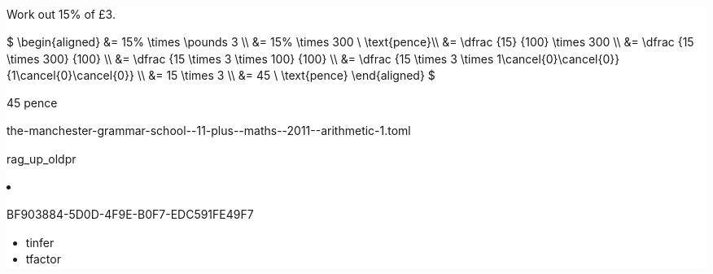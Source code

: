
Work out $15\%$ of $\pounds 3$.

</div>
<div class='workings'>
<div class='working'>

$
\begin{aligned}
&= 15\% \times \pounds 3 \\\\
&= 15\% \times 300 \ \text{pence}\\\\
&= \dfrac {15} {100} \times 300 \\\\
&= \dfrac {15 \times 300} {100} \\\\
&= \dfrac {15 \times 3 \times 100} {100} \\\\
&= \dfrac {15 \times 3 \times 1\cancel{0}\cancel{0}} {1\cancel{0}\cancel{0}} \\\\
&= 15 \times 3  \\\\
&= 45 \ \text{pence}
\end{aligned}
$

</div>
</div>
<div class='answers'>
<div class='answer'>

$45 \ \text{pence}$

</div>
</div>

<div class='papername'>
<p>the-manchester-grammar-school--11-plus--maths--2011--arithmetic-1.toml</p>
</div>
<div class='rag'>
<p>rag_up_oldpr</p>
</div>
</div>
</li>
<li>
<div class='question_envelope rag_up_oldpr question'>
<div class='uuid'>
<p>BF903884-5D0D-4F9E-B0F7-EDC591FE49F7</p>
</div>
<div class='topics'>
<ul>
<li>
tinfer
</li>
<li>
tfactor
</li>
</ul>
</div>
<div class='question question'>
